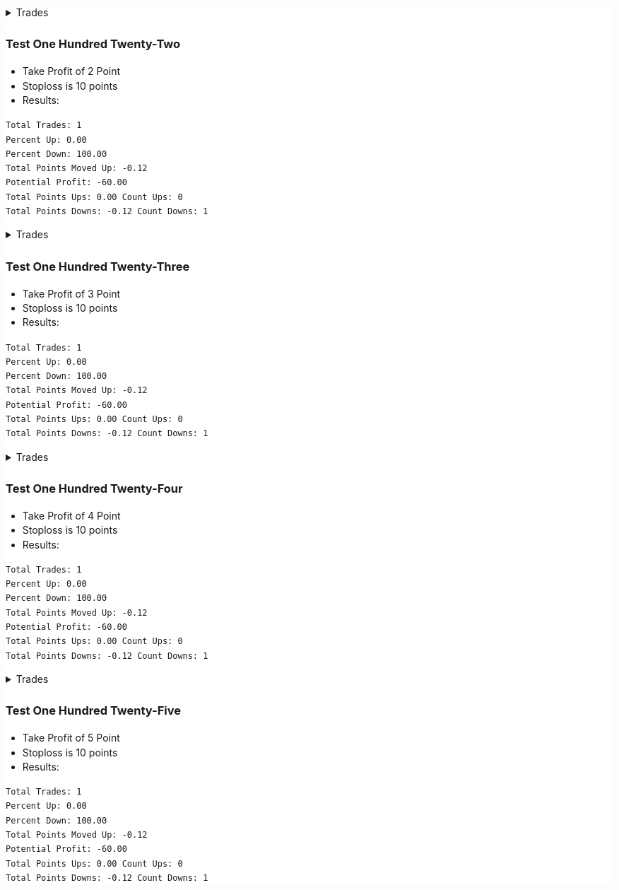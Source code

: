 <details><summary>Trades</summary></details>

### Test One Hundred Twenty-Two
* Take Profit of 2 Point
* Stoploss is 10 points
* Results:
```
Total Trades: 1
Percent Up: 0.00
Percent Down: 100.00
Total Points Moved Up: -0.12
Potential Profit: -60.00
Total Points Ups: 0.00 Count Ups: 0
Total Points Downs: -0.12 Count Downs: 1
```

<details><summary>Trades</summary></details>

### Test One Hundred Twenty-Three
* Take Profit of 3 Point
* Stoploss is 10 points
* Results:
```
Total Trades: 1
Percent Up: 0.00
Percent Down: 100.00
Total Points Moved Up: -0.12
Potential Profit: -60.00
Total Points Ups: 0.00 Count Ups: 0
Total Points Downs: -0.12 Count Downs: 1
```

<details><summary>Trades</summary></details>

### Test One Hundred Twenty-Four
* Take Profit of 4 Point
* Stoploss is 10 points
* Results:
```
Total Trades: 1
Percent Up: 0.00
Percent Down: 100.00
Total Points Moved Up: -0.12
Potential Profit: -60.00
Total Points Ups: 0.00 Count Ups: 0
Total Points Downs: -0.12 Count Downs: 1
```

<details><summary>Trades</summary></details>

### Test One Hundred Twenty-Five
* Take Profit of 5 Point
* Stoploss is 10 points
* Results:
```
Total Trades: 1
Percent Up: 0.00
Percent Down: 100.00
Total Points Moved Up: -0.12
Potential Profit: -60.00
Total Points Ups: 0.00 Count Ups: 0
Total Points Downs: -0.12 Count Downs: 1
```
